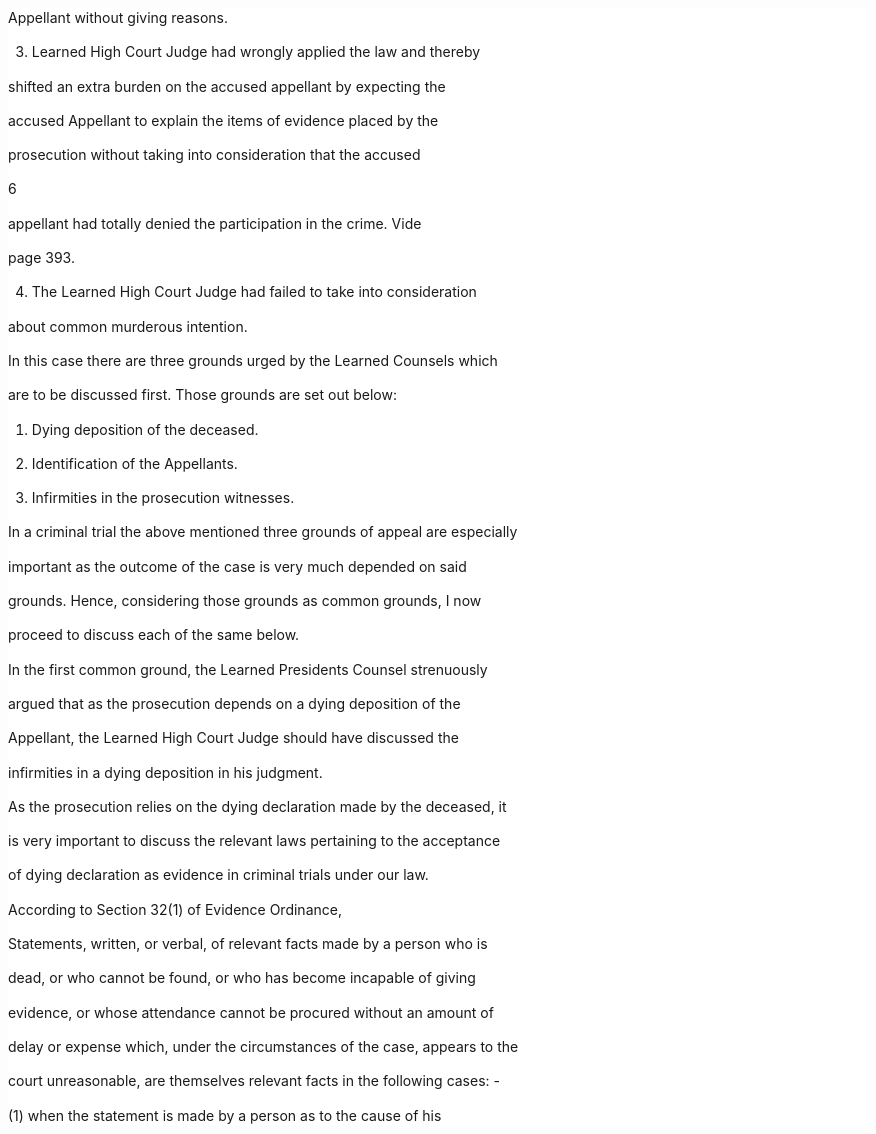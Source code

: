 Appellant without giving reasons.

3. Learned High Court Judge had wrongly applied the law and thereby

shifted an extra burden on the accused appellant by expecting the

accused Appellant to explain the items of evidence placed by the

prosecution without taking into consideration that the accused

6

appellant had totally denied the participation in the crime. Vide

page 393.

4. The Learned High Court Judge had failed to take into consideration

about common murderous intention.

In this case there are three grounds urged by the Learned Counsels which

are to be discussed first. Those grounds are set out below:

1. Dying deposition of the deceased.

2. Identification of the Appellants.

3. Infirmities in the prosecution witnesses.

In a criminal trial the above mentioned three grounds of appeal are especially

important as the outcome of the case is very much depended on said

grounds. Hence, considering those grounds as common grounds, I now

proceed to discuss each of the same below.

In the first common ground, the Learned Presidents Counsel strenuously

argued that as the prosecution depends on a dying deposition of the

Appellant, the Learned High Court Judge should have discussed the

infirmities in a dying deposition in his judgment.

As the prosecution relies on the dying declaration made by the deceased, it

is very important to discuss the relevant laws pertaining to the acceptance

of dying declaration as evidence in criminal trials under our law.

According to Section 32(1) of Evidence Ordinance,

Statements, written, or verbal, of relevant facts made by a person who is

dead, or who cannot be found, or who has become incapable of giving

evidence, or whose attendance cannot be procured without an amount of

delay or expense which, under the circumstances of the case, appears to the

court unreasonable, are themselves relevant facts in the following cases: -

(1) when the statement is made by a person as to the cause of his

